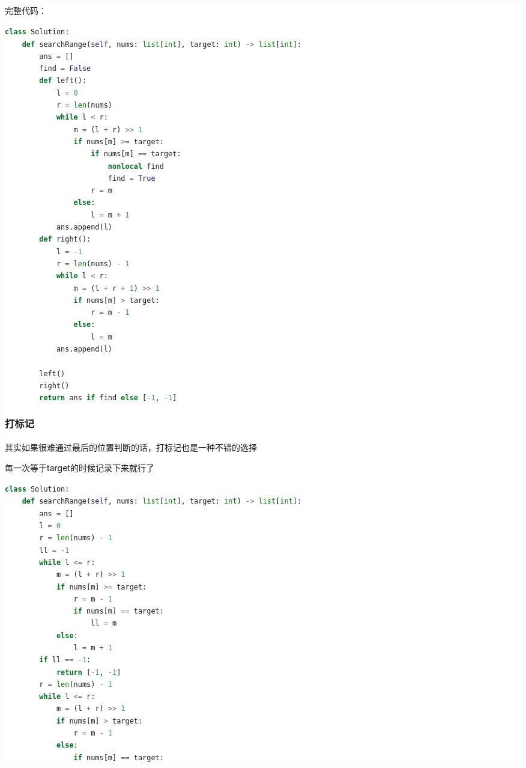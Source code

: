 完整代码：

```python
class Solution:
    def searchRange(self, nums: list[int], target: int) -> list[int]:
        ans = []
        find = False
        def left():
            l = 0
            r = len(nums)
            while l < r:
                m = (l + r) >> 1
                if nums[m] >= target:
                    if nums[m] == target:
                        nonlocal find
                        find = True
                    r = m
                else:
                    l = m + 1
            ans.append(l)
        def right():
            l = -1
            r = len(nums) - 1
            while l < r:
                m = (l + r + 1) >> 1
                if nums[m] > target:
                    r = m - 1
                else:
                    l = m
            ans.append(l)
        
        left()
        right()
        return ans if find else [-1, -1]
```

### 打标记

其实如果很难通过最后的位置判断的话，打标记也是一种不错的选择

每一次等于target的时候记录下来就行了

```python
class Solution:
    def searchRange(self, nums: list[int], target: int) -> list[int]:
        ans = []
        l = 0
        r = len(nums) - 1
        ll = -1
        while l <= r:
            m = (l + r) >> 1
            if nums[m] >= target:
                r = m - 1
                if nums[m] == target:
                    ll = m
            else:
                l = m + 1
        if ll == -1:
            return [-1, -1]
        r = len(nums) - 1
        while l <= r:
            m = (l + r) >> 1
            if nums[m] > target:
                r = m - 1
            else:
                if nums[m] == target:
```